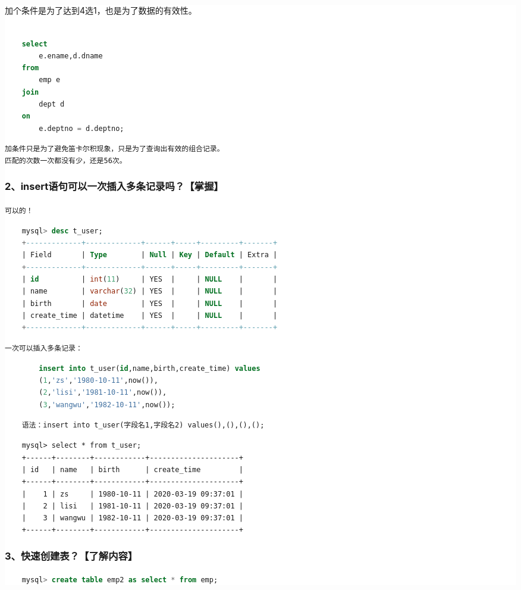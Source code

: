加个条件是为了达到4选1，也是为了数据的有效性。
```sql

	select 
		e.ename,d.dname
	from
		emp e
	join
		dept d
	on
		e.deptno = d.deptno;
```
	
	加条件只是为了避免笛卡尔积现象，只是为了查询出有效的组合记录。
	匹配的次数一次都没有少，还是56次。

### 2、insert语句可以一次插入多条记录吗？【掌握】
	可以的！
```sql
	mysql> desc t_user;
	+-------------+-------------+------+-----+---------+-------+
	| Field       | Type        | Null | Key | Default | Extra |
	+-------------+-------------+------+-----+---------+-------+
	| id          | int(11)     | YES  |     | NULL    |       |
	| name        | varchar(32) | YES  |     | NULL    |       |
	| birth       | date        | YES  |     | NULL    |       |
	| create_time | datetime    | YES  |     | NULL    |       |
	+-------------+-------------+------+-----+---------+-------+
```

	一次可以插入多条记录：
```sql
		insert into t_user(id,name,birth,create_time) values
		(1,'zs','1980-10-11',now()), 
		(2,'lisi','1981-10-11',now()),
		(3,'wangwu','1982-10-11',now());
```

		语法：insert into t_user(字段名1,字段名2) values(),(),(),();

```
	mysql> select * from t_user;
	+------+--------+------------+---------------------+
	| id   | name   | birth      | create_time         |
	+------+--------+------------+---------------------+
	|    1 | zs     | 1980-10-11 | 2020-03-19 09:37:01 |
	|    2 | lisi   | 1981-10-11 | 2020-03-19 09:37:01 |
	|    3 | wangwu | 1982-10-11 | 2020-03-19 09:37:01 |
	+------+--------+------------+---------------------+
```

### 3、快速创建表？【了解内容】

```sql
	mysql> create table emp2 as select * from emp;
```

